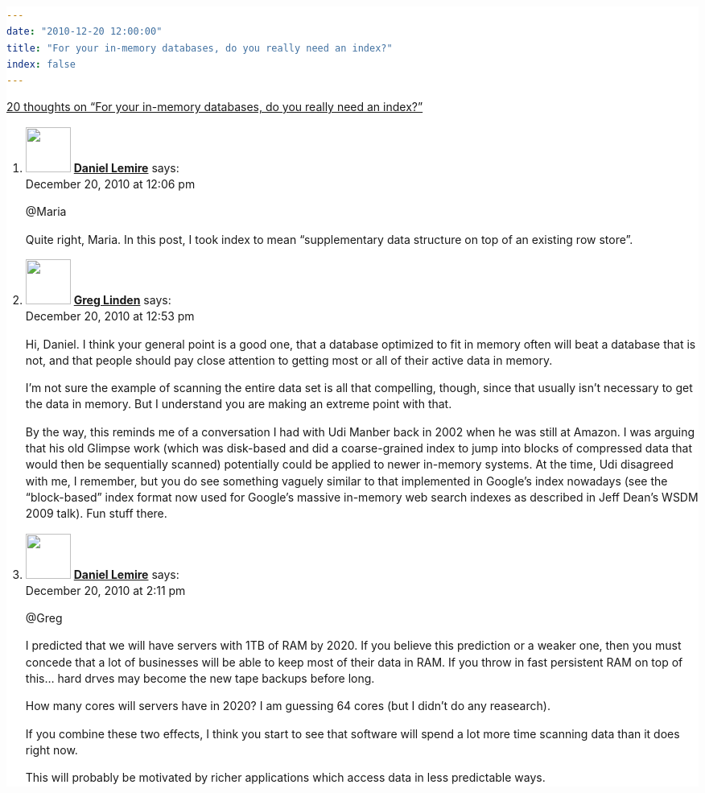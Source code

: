 ```yaml
---
date: "2010-12-20 12:00:00"
title: "For your in-memory databases, do you really need an index?"
index: false
---
```


[20 thoughts on &ldquo;For your in-memory databases, do you really need an index?&rdquo;](/lemire/blog/2010/12-20-for-your-in-memory-databases-do-you-really-need-an-index)

<ol class="comment-list">
<li id="comment-54033" class="comment byuser comment-author-lemire bypostauthor even thread-even depth-1">
<div class="comment-author vcard">
<img alt src="https://secure.gravatar.com/avatar/2ca999bef9535950f5b84281a4dab006?s=56&#038;d=mm&#038;r=g" srcset="https://secure.gravatar.com/avatar/2ca999bef9535950f5b84281a4dab006?s=112&#038;d=mm&#038;r=g 2x" class="avatar avatar-56 photo" height="56" width="56" decoding="async" /> <b class="fn"><a href="https://lemire.me/blog/" class="url" rel="ugc">Daniel Lemire</a></b> <span class="says">says:</span> </div>
<div class="comment-metadata"><time datetime="2010-12-20T12:06:17+00:00">December 20, 2010 at 12:06 pm</time></a> </div>
<div class="comment-content">
<p>@Maria</p>
<p>Quite right, Maria. In this post, I took index to mean &ldquo;supplementary data structure on top of an existing row store&rdquo;.</p>
</div>
</li>
<li id="comment-54034" class="comment odd alt thread-odd thread-alt depth-1">
<div class="comment-author vcard">
<img alt src="https://secure.gravatar.com/avatar/f9066aabfbe4756a4b22f401c7fcf5e8?s=56&#038;d=mm&#038;r=g" srcset="https://secure.gravatar.com/avatar/f9066aabfbe4756a4b22f401c7fcf5e8?s=112&#038;d=mm&#038;r=g 2x" class="avatar avatar-56 photo" height="56" width="56" decoding="async" /> <b class="fn"><a href="https://glinden.blogspot.com/" class="url" rel="ugc external nofollow">Greg Linden</a></b> <span class="says">says:</span> </div>
<div class="comment-metadata"><time datetime="2010-12-20T12:53:02+00:00">December 20, 2010 at 12:53 pm</time></a> </div>
<div class="comment-content">
<p>Hi, Daniel. I think your general point is a good one, that a database optimized to fit in memory often will beat a database that is not, and that people should pay close attention to getting most or all of their active data in memory.</p>
<p>I&rsquo;m not sure the example of scanning the entire data set is all that compelling, though, since that usually isn&rsquo;t necessary to get the data in memory. But I understand you are making an extreme point with that.</p>
<p>By the way, this reminds me of a conversation I had with Udi Manber back in 2002 when he was still at Amazon. I was arguing that his old Glimpse work (which was disk-based and did a coarse-grained index to jump into blocks of compressed data that would then be sequentially scanned) potentially could be applied to newer in-memory systems. At the time, Udi disagreed with me, I remember, but you do see something vaguely similar to that implemented in Google&rsquo;s index nowadays (see the &ldquo;block-based&rdquo; index format now used for Google&rsquo;s massive in-memory web search indexes as described in Jeff Dean&rsquo;s WSDM 2009 talk). Fun stuff there.</p>
</div>
</li>
<li id="comment-54036" class="comment even thread-even depth-1 parent">
<div class="comment-author vcard">
<img alt src="https://secure.gravatar.com/avatar/4b736113aa1557b9a110b5123d81d5f6?s=56&#038;d=mm&#038;r=g" srcset="https://secure.gravatar.com/avatar/4b736113aa1557b9a110b5123d81d5f6?s=112&#038;d=mm&#038;r=g 2x" class="avatar avatar-56 photo" height="56" width="56" loading="lazy" decoding="async" /> <b class="fn"><a href="https://lemire.me/blog/" class="url" rel="ugc">Daniel Lemire</a></b> <span class="says">says:</span> </div>
<div class="comment-metadata"><time datetime="2010-12-20T14:11:04+00:00">December 20, 2010 at 2:11 pm</time></a> </div>
<div class="comment-content">
<p>@Greg</p>
<p>I predicted that we will have servers with 1TB of RAM by 2020. If you believe this prediction or a weaker one, then you must concede that a lot of businesses will be able to keep most of their data in RAM. If you throw in fast persistent RAM on top of this&#8230; hard drves may become the new tape backups before long.</p>
<p>How many cores will servers have in 2020? I am guessing 64 cores (but I didn&rsquo;t do any reasearch).</p>
<p>If you combine these two effects, I think you start to see that software will spend a lot more time scanning data than it does right now. </p>
<p>This will probably be motivated by richer applications which access data in less predictable ways.</p>